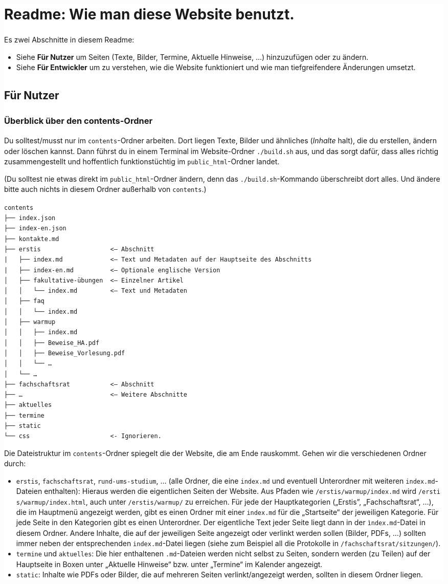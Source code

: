 # Readme: Wie man diese Website benutzt.

Es zwei Abschnitte in diesem Readme:

- Siehe **Für Nutzer** um Seiten (Texte, Bilder, Termine, Aktuelle Hinweise, …) hinzuzufügen oder zu ändern.
- Siehe **Für Entwickler** um zu verstehen, wie die Website funktioniert und wie man tiefgreifendere Änderungen umsetzt.

## Für Nutzer

### Überblick über den contents-Ordner

Du solltest/musst nur im `contents`-Ordner arbeiten. Dort liegen Texte, Bilder und ähnliches (_Inhalte_ halt), die du erstellen, ändern oder löschen kannst. Dann führst du in einem Terminal im Website-Ordner `./build.sh` aus, und das sorgt dafür, dass alles richtig zusammengestellt und hoffentlich funktionstüchtig im `public_html`-Ordner landet.

(Du solltest nie etwas direkt im `public_html`-Ordner ändern, denn das `./build.sh`-Kommando überschreibt dort alles. Und ändere bitte auch nichts in diesem Ordner außerhalb von `contents`.)

```
contents
├── index.json
├── index-en.json
├── kontakte.md
├── erstis                   <– Abschnitt
|   ├── index.md             <– Text und Metadaten auf der Hauptseite des Abschnitts
|   ├── index-en.md          <– Optionale englische Version
│   ├── fakultative-übungen  <– Einzelner Artikel
│   │   └── index.md         <– Text und Metadaten
│   ├── faq
│   │   └── index.md
│   ├── warmup
│   │   ├── index.md
│   │   ├── Beweise_HA.pdf
│   │   ├── Beweise_Vorlesung.pdf
│   │   └── …
│   └── …
├── fachschaftsrat           <– Abschnitt
├── …                        <– Weitere Abschnitte
├── aktuelles                   
├── termine                   
├── static                   
└── css                      <- Ignorieren.
```

Die Dateistruktur im `contents`-Ordner spiegelt die der Website, die am Ende rauskommt. Gehen wir die verschiedenen Ordner durch:

- `erstis`, `fachschaftsrat`, `rund-ums-studium`, … (alle Ordner, die eine `index.md` und eventuell Unterordner mit weiteren `index.md`-Dateien enthalten): Hieraus werden die eigentlichen Seiten der Website. Aus Pfaden wie `/erstis/warmup/index.md` wird `/erstis/warmup/index.html`, auch unter `/erstis/warmup/` zu erreichen. Für jede der Hauptkategorien („Erstis”, „Fachschaftsrat“, …), die im Hauptmenü angezeigt werden, gibt es einen Ordner mit einer `index.md` für die „Startseite“ der jeweiligen Kategorie. Für jede Seite in den Kategorien gibt es einen Unterordner. Der eigentliche Text jeder Seite liegt dann in der `ìndex.md`-Datei in diesem Ordner. Andere Inhalte, die auf der jeweiligen Seite angezeigt oder verlinkt werden sollen (Bilder, PDFs, …) sollten immer neben der entsprechenden `index.md`-Datei liegen (siehe zum Beispiel all die Protokolle in `/fachschaftsrat/sitzungen/`).
- `termine` und `aktuelles`: Die hier enthaltenen `.md`-Dateien werden nicht selbst zu Seiten, sondern werden (zu Teilen) auf der Hauptseite in Boxen unter „Aktuelle Hinweise“ bzw. unter „Termine“ im Kalender angezeigt.
- `static`: Inhalte wie PDFs oder Bilder, die auf mehreren Seiten verlinkt/angezeigt werden, sollten in diesem Ordner liegen.